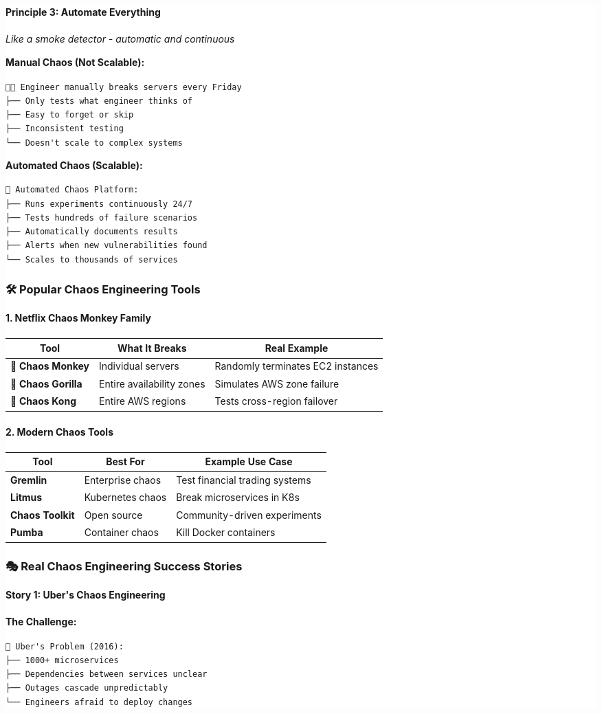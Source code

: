 #### **Principle 3: Automate Everything**
*Like a smoke detector - automatic and continuous*

**Manual Chaos (Not Scalable):**
```
👨‍💻 Engineer manually breaks servers every Friday
├── Only tests what engineer thinks of
├── Easy to forget or skip
├── Inconsistent testing
└── Doesn't scale to complex systems
```

**Automated Chaos (Scalable):**
```
🤖 Automated Chaos Platform:
├── Runs experiments continuously 24/7
├── Tests hundreds of failure scenarios
├── Automatically documents results
├── Alerts when new vulnerabilities found
└── Scales to thousands of services
```

### 🛠️ **Popular Chaos Engineering Tools**

#### **1. Netflix Chaos Monkey Family**

| Tool | What It Breaks | Real Example |
|------|---------------|--------------|
| **🐒 Chaos Monkey** | Individual servers | Randomly terminates EC2 instances |
| **🦍 Chaos Gorilla** | Entire availability zones | Simulates AWS zone failure |
| **🦏 Chaos Kong** | Entire AWS regions | Tests cross-region failover |

#### **2. Modern Chaos Tools**

| Tool | Best For | Example Use Case |
|------|---------|------------------|
| **Gremlin** | Enterprise chaos | Test financial trading systems |
| **Litmus** | Kubernetes chaos | Break microservices in K8s |
| **Chaos Toolkit** | Open source | Community-driven experiments |
| **Pumba** | Container chaos | Kill Docker containers |

### 🎭 **Real Chaos Engineering Success Stories**

#### **Story 1: Uber's Chaos Engineering**

**The Challenge:**
```
🚗 Uber's Problem (2016):
├── 1000+ microservices
├── Dependencies between services unclear
├── Outages cascade unpredictably
└── Engineers afraid to deploy changes
```
